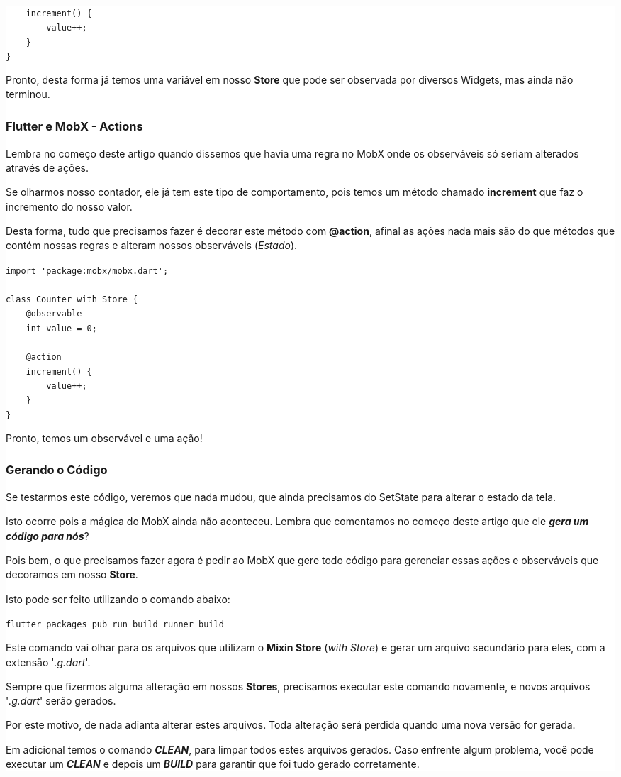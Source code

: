         increment() {
            value++;
        }
    }

Pronto, desta forma já temos uma variável em nosso **Store** que pode ser observada por diversos Widgets, mas ainda não terminou.

### Flutter e MobX - Actions

Lembra no começo deste artigo quando dissemos que havia uma regra no MobX onde os observáveis só seriam alterados através de ações.

Se olharmos nosso contador, ele já tem este tipo de comportamento, pois temos um método chamado **increment** que faz o incremento do nosso valor.

Desta forma, tudo que precisamos fazer é decorar este método com **@action**, afinal as ações nada mais são do que métodos que contém nossas regras e alteram nossos observáveis (_Estado_).

    import 'package:mobx/mobx.dart';

    class Counter with Store {
        @observable
        int value = 0;

        @action
        increment() {
            value++;
        }
    }

Pronto, temos um observável e uma ação!

### Gerando o Código

Se testarmos este código, veremos que nada mudou, que ainda precisamos do SetState para alterar o estado da tela.

Isto ocorre pois a mágica do MobX ainda não aconteceu. Lembra que comentamos no começo deste artigo que ele **_gera um código para nós_**?

Pois bem, o que precisamos fazer agora é pedir ao MobX que gere todo código para gerenciar essas ações e observáveis que decoramos em nosso **Store**.

Isto pode ser feito utilizando o comando abaixo:

    flutter packages pub run build_runner build

Este comando vai olhar para os arquivos que utilizam o **Mixin Store** (_with Store_) e gerar um arquivo secundário para eles, com a extensão '_.g.dart_'.

Sempre que fizermos alguma alteração em nossos **Stores**, precisamos executar este comando novamente, e novos arquivos '_.g.dart_' serão gerados.

Por este motivo, de nada adianta alterar estes arquivos. Toda alteração será perdida quando uma nova versão for gerada.

Em adicional temos o comando **_CLEAN_**, para limpar todos estes arquivos gerados. Caso enfrente algum problema, você pode executar um **_CLEAN_** e depois um **_BUILD_** para garantir que foi tudo gerado corretamente.

